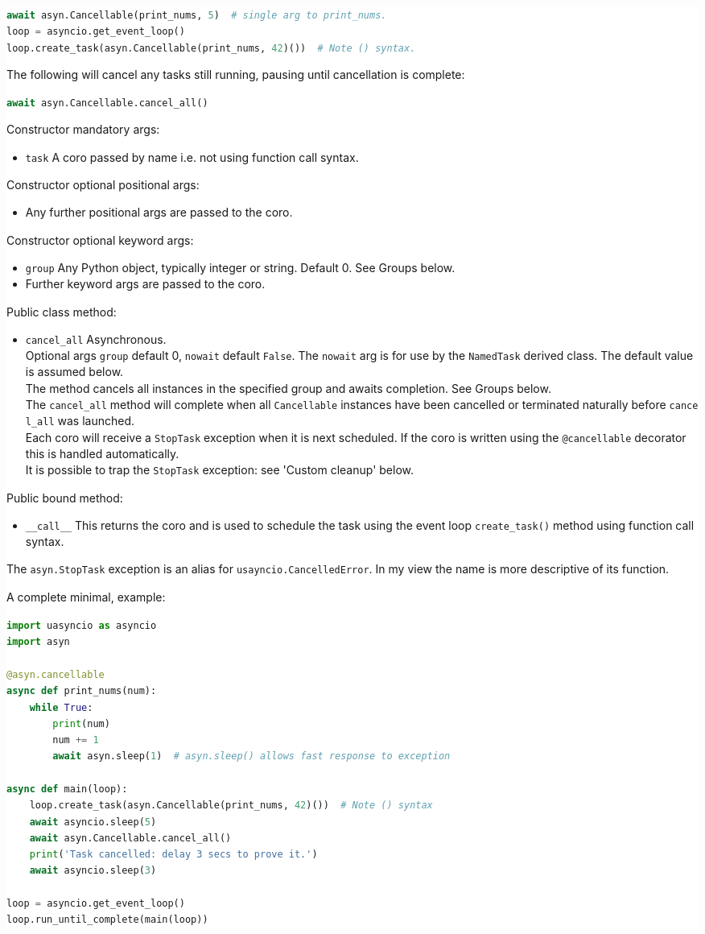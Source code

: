 ```python
await asyn.Cancellable(print_nums, 5)  # single arg to print_nums.
loop = asyncio.get_event_loop()
loop.create_task(asyn.Cancellable(print_nums, 42)())  # Note () syntax.
```

The following will cancel any tasks still running, pausing until cancellation
is complete:

```python
await asyn.Cancellable.cancel_all()
```

Constructor mandatory args:  
 * `task` A coro passed by name i.e. not using function call syntax.

Constructor optional positional args:  
 * Any further positional args are passed to the coro.

Constructor optional keyword args:  
 * `group` Any Python object, typically integer or string. Default 0. See
 Groups below.
 * Further keyword args are passed to the coro.

Public class method:  
 * `cancel_all` Asynchronous.  
 Optional args `group` default 0, `nowait` default `False`.
 The `nowait` arg is for use by the `NamedTask` derived class. The default
 value is assumed below.  
 The method cancels all instances in the specified group and awaits completion.
 See Groups below.  
 The `cancel_all` method will complete when all `Cancellable` instances have
 been cancelled or terminated naturally before `cancel_all` was launched.  
 Each coro will receive a `StopTask` exception when it is next scheduled. If
 the coro is written using the `@cancellable` decorator this is handled
 automatically.  
 It is possible to trap the `StopTask` exception: see 'Custom cleanup' below.

Public bound method:
 * `__call__` This returns the coro and is used to schedule the task using the
 event loop `create_task()` method using function call syntax.

The `asyn.StopTask` exception is an alias for `usayncio.CancelledError`. In my
view the name is more descriptive of its function.

A complete minimal, example:
```python
import uasyncio as asyncio
import asyn

@asyn.cancellable
async def print_nums(num):
    while True:
        print(num)
        num += 1
        await asyn.sleep(1)  # asyn.sleep() allows fast response to exception

async def main(loop):
    loop.create_task(asyn.Cancellable(print_nums, 42)())  # Note () syntax
    await asyncio.sleep(5)
    await asyn.Cancellable.cancel_all()
    print('Task cancelled: delay 3 secs to prove it.')
    await asyncio.sleep(3)

loop = asyncio.get_event_loop()
loop.run_until_complete(main(loop))
```

